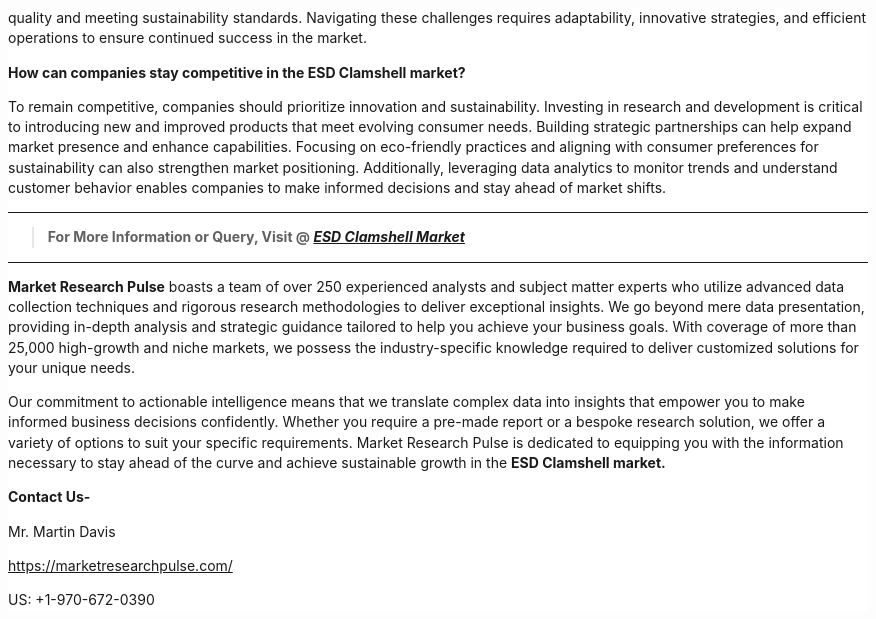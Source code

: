 quality and meeting sustainability standards. Navigating these challenges requires adaptability, innovative strategies, and efficient operations to ensure continued success in the market.</p><p><strong>How can companies stay competitive in the ESD Clamshell market?</strong></p><p>To remain competitive, companies should prioritize innovation and sustainability. Investing in research and development is critical to introducing new and improved products that meet evolving consumer needs. Building strategic partnerships can help expand market presence and enhance capabilities. Focusing on eco-friendly practices and aligning with consumer preferences for sustainability can also strengthen market positioning. Additionally, leveraging data analytics to monitor trends and understand customer behavior enables companies to make informed decisions and stay ahead of market shifts.</p><hr /><blockquote><p><strong>For More Information or Query, Visit @&nbsp;<em><a href="https://marketresearchpulse.com/report/130545/esd-clamshell-market?utm_source=Linkedin&utm_medium=0116">ESD Clamshell Market</a></em></strong></p></blockquote><hr /><p><strong>Market Research Pulse</strong> boasts a team of over 250 experienced analysts and subject matter experts who utilize advanced data collection techniques and rigorous research methodologies to deliver exceptional insights. We go beyond mere data presentation, providing in-depth analysis and strategic guidance tailored to help you achieve your business goals. With coverage of more than 25,000 high-growth and niche markets, we possess the industry-specific knowledge required to deliver customized solutions for your unique needs.</p><p>Our commitment to actionable intelligence means that we translate complex data into insights that empower you to make informed business decisions confidently. Whether you require a pre-made report or a bespoke research solution, we offer a variety of options to suit your specific requirements. Market Research Pulse is dedicated to equipping you with the information necessary to stay ahead of the curve and achieve sustainable growth in the <strong>ESD Clamshell market.</strong></p><p><strong>Contact Us-</strong></p><p>Mr. Martin Davis</p><p>https://marketresearchpulse.com/</p><p>US: +1-970-672-0390</p>
